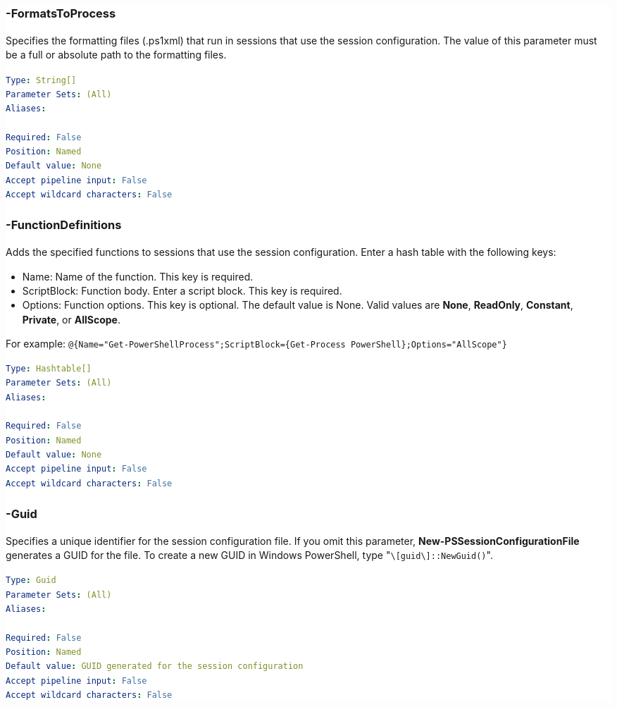 ### -FormatsToProcess
Specifies the formatting files (.ps1xml) that run in sessions that use the session configuration.
The value of this parameter must be a full or absolute path to the formatting files.

```yaml
Type: String[]
Parameter Sets: (All)
Aliases: 

Required: False
Position: Named
Default value: None
Accept pipeline input: False
Accept wildcard characters: False
```

### -FunctionDefinitions
Adds the specified functions to sessions that use the session configuration.
Enter a hash table with the following keys:

- Name: Name of the function. This key is required.
- ScriptBlock: Function body. Enter a script block. This key is required.
- Options: Function options. This key is optional. The default value is None. Valid values are **None**, **ReadOnly**, **Constant**, **Private**, or **AllScope**.

For example: `@{Name="Get-PowerShellProcess";ScriptBlock={Get-Process PowerShell};Options="AllScope"}`

```yaml
Type: Hashtable[]
Parameter Sets: (All)
Aliases: 

Required: False
Position: Named
Default value: None
Accept pipeline input: False
Accept wildcard characters: False
```

### -Guid
Specifies a unique identifier for the session configuration file.
If you omit this parameter, **New-PSSessionConfigurationFile** generates a GUID for the file.
To create a new GUID in Windows PowerShell, type "`\[guid\]::NewGuid()`".

```yaml
Type: Guid
Parameter Sets: (All)
Aliases: 

Required: False
Position: Named
Default value: GUID generated for the session configuration
Accept pipeline input: False
Accept wildcard characters: False
```
